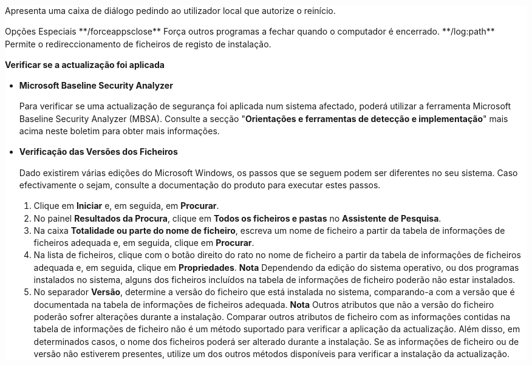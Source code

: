 Apresenta uma caixa de diálogo pedindo ao utilizador local que autorize o reinício.
</td>
</tr>
<tr>
<th colspan="2">
Opções Especiais
</th>
</tr>
<tr class="alternateRow">
<td style="border:1px solid black;">
**/forceappsclose**
</td>
<td style="border:1px solid black;">
Força outros programas a fechar quando o computador é encerrado.
</td>
</tr>
<tr>
<td style="border:1px solid black;">
**/log:path**
</td>
<td style="border:1px solid black;">
Permite o redireccionamento de ficheiros de registo de instalação.
</td>
</tr>
</table>
 
**Verificar se a actualização foi aplicada**

-   **Microsoft Baseline Security Analyzer**

    Para verificar se uma actualização de segurança foi aplicada num sistema afectado, poderá utilizar a ferramenta Microsoft Baseline Security Analyzer (MBSA). Consulte a secção "**Orientações e ferramentas de detecção e implementação**" mais acima neste boletim para obter mais informações.

-   **Verificação das Versões dos Ficheiros**

    Dado existirem várias edições do Microsoft Windows, os passos que se seguem podem ser diferentes no seu sistema. Caso efectivamente o sejam, consulte a documentação do produto para executar estes passos.

    1.  Clique em **Iniciar** e, em seguida, em **Procurar**.
    2.  No painel **Resultados da Procura**, clique em **Todos os ficheiros e pastas** no **Assistente de Pesquisa**.
    3.  Na caixa **Totalidade ou parte do nome de ficheiro**, escreva um nome de ficheiro a partir da tabela de informações de ficheiros adequada e, em seguida, clique em **Procurar**.
    4.  Na lista de ficheiros, clique com o botão direito do rato no nome de ficheiro a partir da tabela de informações de ficheiros adequada e, em seguida, clique em **Propriedades**.
        **Nota** Dependendo da edição do sistema operativo, ou dos programas instalados no sistema, alguns dos ficheiros incluídos na tabela de informações de ficheiro poderão não estar instalados.
    5.  No separador **Versão**, determine a versão do ficheiro que está instalada no sistema, comparando-a com a versão que é documentada na tabela de informações de ficheiros adequada.
        **Nota** Outros atributos que não a versão do ficheiro poderão sofrer alterações durante a instalação. Comparar outros atributos de ficheiro com as informações contidas na tabela de informações de ficheiro não é um método suportado para verificar a aplicação da actualização. Além disso, em determinados casos, o nome dos ficheiros poderá ser alterado durante a instalação. Se as informações de ficheiro ou de versão não estiverem presentes, utilize um dos outros métodos disponíveis para verificar a instalação da actualização.
